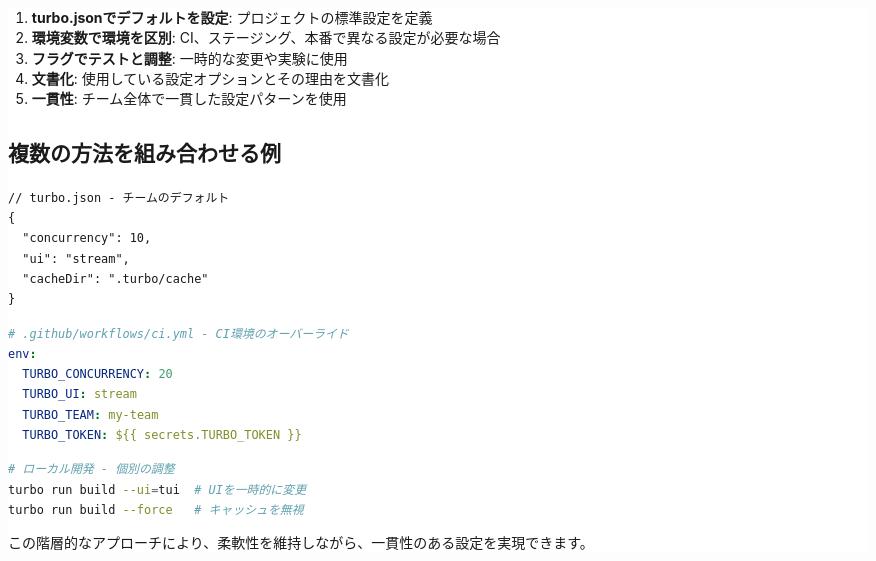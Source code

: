 1. **turbo.jsonでデフォルトを設定**: プロジェクトの標準設定を定義
2. **環境変数で環境を区別**: CI、ステージング、本番で異なる設定が必要な場合
3. **フラグでテストと調整**: 一時的な変更や実験に使用
4. **文書化**: 使用している設定オプションとその理由を文書化
5. **一貫性**: チーム全体で一貫した設定パターンを使用

## 複数の方法を組み合わせる例

```jsonc
// turbo.json - チームのデフォルト
{
  "concurrency": 10,
  "ui": "stream",
  "cacheDir": ".turbo/cache"
}
```

```yaml
# .github/workflows/ci.yml - CI環境のオーバーライド
env:
  TURBO_CONCURRENCY: 20
  TURBO_UI: stream
  TURBO_TEAM: my-team
  TURBO_TOKEN: ${{ secrets.TURBO_TOKEN }}
```

```bash
# ローカル開発 - 個別の調整
turbo run build --ui=tui  # UIを一時的に変更
turbo run build --force   # キャッシュを無視
```

この階層的なアプローチにより、柔軟性を維持しながら、一貫性のある設定を実現できます。
